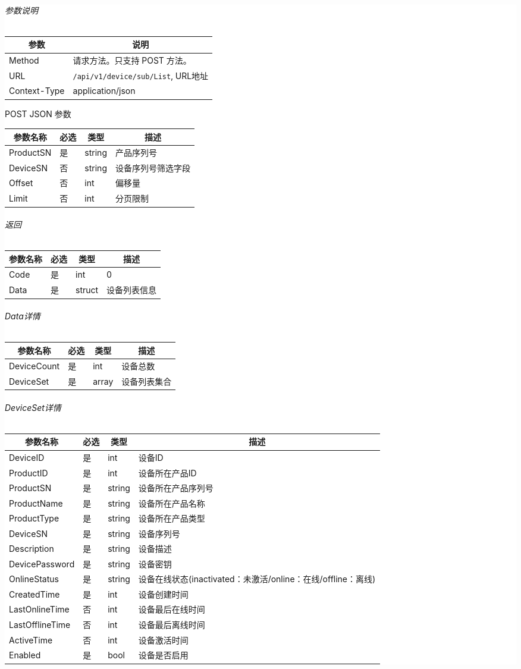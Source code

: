 ###### 参数说明

|参数|说明|
|---|---|
|Method|请求方法。只支持 POST 方法。|
|URL|`/api/v1/device/sub/List`, URL地址|
|Context-Type|application/json|

POST JSON 参数

|参数名称|必选|类型|描述|
|---|---|---|---|
|ProductSN|是|string|产品序列号|
|DeviceSN|否|string|设备序列号筛选字段|
|Offset|否|int|偏移量|
|Limit|否|int|分页限制|


###### 返回

|参数名称|必选|类型|描述|
|---|---|---|---|
|Code|是|int|0|
|Data|是|struct|设备列表信息|

###### Data详情

|参数名称|必选|类型|描述|
|---|---|---|---|
|DeviceCount|是|int|设备总数|
|DeviceSet|是|array|设备列表集合|

###### DeviceSet详情

|参数名称|必选|类型|描述|
|---|---|---|---|
|DeviceID|是|int|设备ID|
|ProductID|是|int|设备所在产品ID|
|ProductSN|是|string|设备所在产品序列号|
|ProductName|是|string|设备所在产品名称|
|ProductType|是|string|设备所在产品类型|
|DeviceSN|是|string|设备序列号|
|Description|是|string|设备描述|
|DevicePassword|是|string|设备密钥|
|OnlineStatus|是|string|设备在线状态(inactivated：未激活/online：在线/offline：离线)|
|CreatedTime|是|int|设备创建时间|
|LastOnlineTime|否|int|设备最后在线时间|
|LastOfflineTime|否|int|设备最后离线时间|
|ActiveTime|否|int|设备激活时间|
|Enabled|是|bool|设备是否启用|